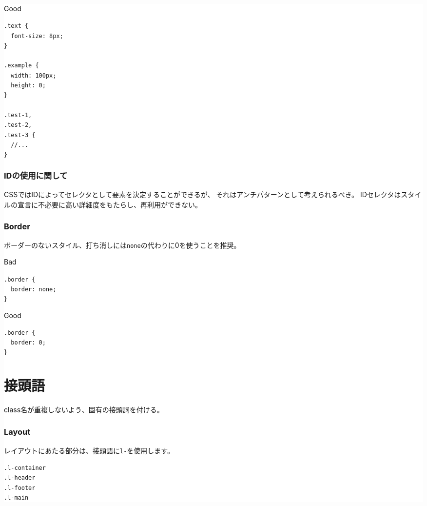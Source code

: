 Good
```
.text {
  font-size: 8px;
}

.example {
  width: 100px;
  height: 0;
}

.test-1,
.test-2,
.test-3 {
  //...
}
```

### IDの使用に関して

CSSではIDによってセレクタとして要素を決定することができるが、
それはアンチパターンとして考えられるべき。
IDセレクタはスタイルの宣言に不必要に高い詳細度をもたらし、再利用ができない。


### Border

ボーダーのないスタイル、打ち消しには`none`の代わりに0を使うことを推奨。

Bad
```
.border {
  border: none;
}

```

Good
```
.border {
  border: 0;
}
```

# 接頭語

class名が重複しないよう、固有の接頭詞を付ける。

### Layout

レイアウトにあたる部分は、接頭語に`l-`を使用します。

```
.l-container
.l-header
.l-footer
.l-main

```
